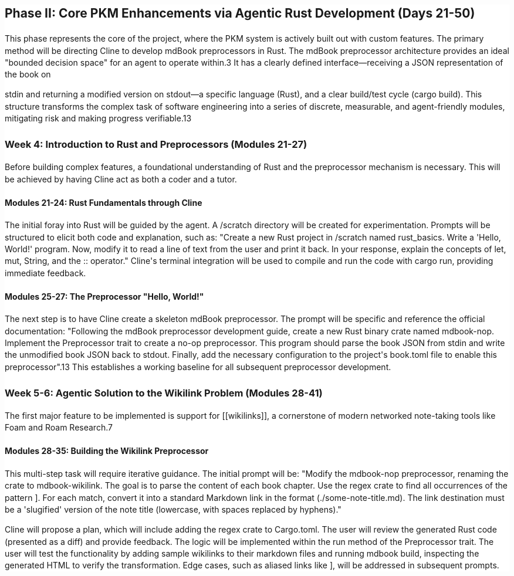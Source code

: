 ## **Phase II: Core PKM Enhancements via Agentic Rust Development (Days 21-50)**

This phase represents the core of the project, where the PKM system is actively built out with custom features. The primary method will be directing Cline to develop mdBook preprocessors in Rust. The mdBook preprocessor architecture provides an ideal "bounded decision space" for an agent to operate within.3 It has a clearly defined interface—receiving a JSON representation of the book on

stdin and returning a modified version on stdout—a specific language (Rust), and a clear build/test cycle (cargo build). This structure transforms the complex task of software engineering into a series of discrete, measurable, and agent-friendly modules, mitigating risk and making progress verifiable.13

### **Week 4: Introduction to Rust and Preprocessors (Modules 21-27)**

Before building complex features, a foundational understanding of Rust and the preprocessor mechanism is necessary. This will be achieved by having Cline act as both a coder and a tutor.

#### **Modules 21-24: Rust Fundamentals through Cline**

The initial foray into Rust will be guided by the agent. A /scratch directory will be created for experimentation. Prompts will be structured to elicit both code and explanation, such as: "Create a new Rust project in /scratch named rust\_basics. Write a 'Hello, World\!' program. Now, modify it to read a line of text from the user and print it back. In your response, explain the concepts of let, mut, String, and the :: operator." Cline's terminal integration will be used to compile and run the code with cargo run, providing immediate feedback.

#### **Modules 25-27: The Preprocessor "Hello, World\!"**

The next step is to have Cline create a skeleton mdBook preprocessor. The prompt will be specific and reference the official documentation: "Following the mdBook preprocessor development guide, create a new Rust binary crate named mdbook-nop. Implement the Preprocessor trait to create a no-op preprocessor. This program should parse the book JSON from stdin and write the unmodified book JSON back to stdout. Finally, add the necessary configuration to the project's book.toml file to enable this preprocessor".13 This establishes a working baseline for all subsequent preprocessor development.

### **Week 5-6: Agentic Solution to the Wikilink Problem (Modules 28-41)**

The first major feature to be implemented is support for \[\[wikilinks\]\], a cornerstone of modern networked note-taking tools like Foam and Roam Research.7

#### **Modules 28-35: Building the Wikilink Preprocessor**

This multi-step task will require iterative guidance. The initial prompt will be: "Modify the mdbook-nop preprocessor, renaming the crate to mdbook-wikilink. The goal is to parse the content of each book chapter. Use the regex crate to find all occurrences of the pattern \]. For each match, convert it into a standard Markdown link in the format (./some-note-title.md). The link destination must be a 'slugified' version of the note title (lowercase, with spaces replaced by hyphens)."

Cline will propose a plan, which will include adding the regex crate to Cargo.toml. The user will review the generated Rust code (presented as a diff) and provide feedback. The logic will be implemented within the run method of the Preprocessor trait. The user will test the functionality by adding sample wikilinks to their markdown files and running mdbook build, inspecting the generated HTML to verify the transformation. Edge cases, such as aliased links like \], will be addressed in subsequent prompts.
